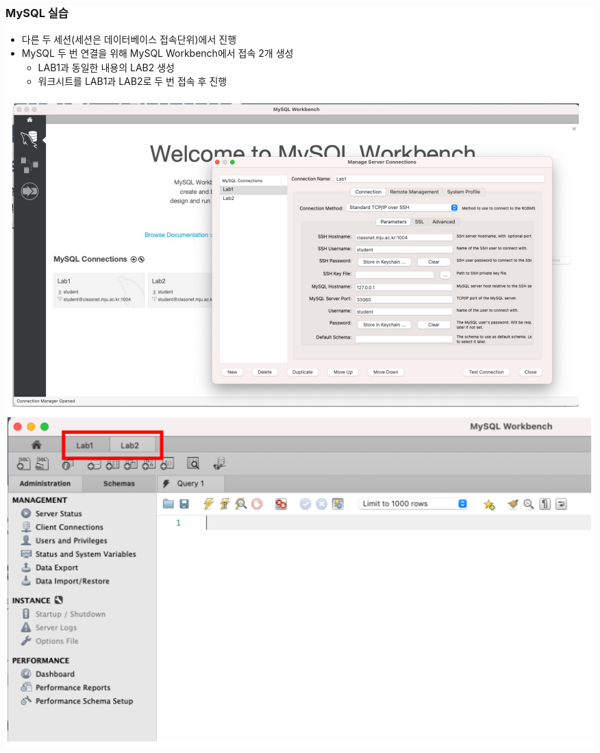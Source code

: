 ### MySQL 실습

- 다른 두 세션(세션은 데이터베이스 접속단위)에서 진행
- MySQL 두 번 연결을 위해 MySQL Workbench에서 접속 2개 생성
  - LAB1과 동일한 내용의 LAB2 생성
  - 워크시트를 LAB1과 LAB2로 두 번 접속 후 진행

<img src="https://github.com/BangYunseo/TIL/blob/main/ComputerScience/DataBase/Image/ch10/ch10-35-2TWex1.PNG"  height="auto" />

<img src="https://github.com/BangYunseo/TIL/blob/main/ComputerScience/DataBase/Image/ch10/ch10-36-2TWex2.PNG"  height="auto" />
